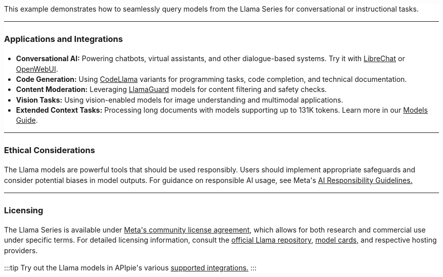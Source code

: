 This example demonstrates how to seamlessly query models from the Llama Series for conversational or instructional tasks.

---

### **Applications and Integrations**

- **Conversational AI:** Powering chatbots, virtual assistants, and other dialogue-based systems. Try it with [LibreChat](https://APIpie.ai/docs/Integrations/LibreChat) or [OpenWebUI](https://APIpie.ai/docs/Integrations/OpenwebUI).
- **Code Generation:** Using [CodeLlama](https://ai.meta.com/blog/code-llama-large-language-model-coding/) variants for programming tasks, code completion, and technical documentation.
- **Content Moderation:** Leveraging [LlamaGuard](https://ai.meta.com/research/publications/llama-guard-llm-based-input-output-safeguard-for-human-ai-conversations/) models for content filtering and safety checks.
- **Vision Tasks:** Using vision-enabled models for image understanding and multimodal applications.
- **Extended Context Tasks:** Processing long documents with models supporting up to 131K tokens. Learn more in our [Models Guide](https://APIpie.ai/docs/Features/Models).

---

### **Ethical Considerations**

The Llama models are powerful tools that should be used responsibly. Users should implement appropriate safeguards and consider potential biases in model outputs. For guidance on responsible AI usage, see Meta's [AI Responsibility Guidelines.](https://ai.meta.com/llama/responsible-use-guide/)

---

### **Licensing**

The Llama Series is available under [Meta's community license agreement](https://github.com/facebookresearch/llama/blob/main/LICENSE), which allows for both research and commercial use under specific terms. For detailed licensing information, consult the [official Llama repository](https://github.com/facebookresearch/llama), [model cards](https://huggingface.co/meta-llama), and respective hosting providers.

:::tip
Try out the Llama models in APIpie's various [supported integrations.](https://APIpie.ai/docs/Sandbox/Chat)
:::
